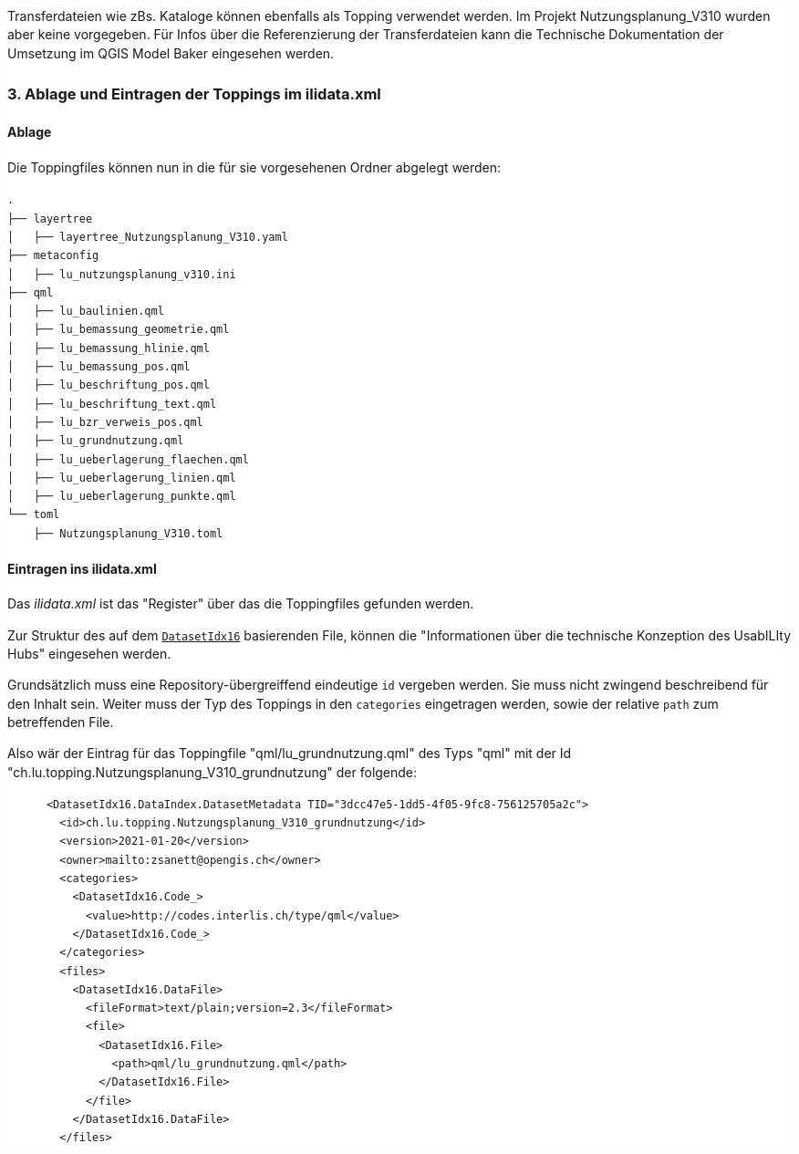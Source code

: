 Transferdateien wie zBs. Kataloge können ebenfalls als Topping verwendet werden. Im Projekt Nutzungsplanung_V310 wurden aber keine vorgegeben.
Für Infos über die Referenzierung der Transferdateien kann die Technische Dokumentation der Umsetzung im QGIS Model Baker eingesehen werden.

### 3. Ablage und Eintragen der Toppings im ilidata.xml

#### Ablage
Die Toppingfiles können nun in die für sie vorgesehenen Ordner abgelegt werden:
```
.
├── layertree
│   ├── layertree_Nutzungsplanung_V310.yaml
├── metaconfig
│   ├── lu_nutzungsplanung_v310.ini
├── qml
│   ├── lu_baulinien.qml
│   ├── lu_bemassung_geometrie.qml
│   ├── lu_bemassung_hlinie.qml
│   ├── lu_bemassung_pos.qml
│   ├── lu_beschriftung_pos.qml
│   ├── lu_beschriftung_text.qml
│   ├── lu_bzr_verweis_pos.qml
│   ├── lu_grundnutzung.qml
│   ├── lu_ueberlagerung_flaechen.qml
│   ├── lu_ueberlagerung_linien.qml
│   ├── lu_ueberlagerung_punkte.qml
└── toml
    ├── Nutzungsplanung_V310.toml

```

#### Eintragen ins ilidata.xml

Das *ilidata.xml* ist das "Register" über das die Toppingfiles gefunden werden.

Zur Struktur des auf dem [`DatasetIdx16`](http://models.interlis.ch/core/DatasetIdx16.ili) basierenden File, können die "Informationen über die technische Konzeption des UsabILIty Hubs" eingesehen werden.

Grundsätzlich muss eine Repository-übergreiffend eindeutige `id` vergeben werden. Sie muss nicht zwingend beschreibend für den Inhalt sein. Weiter muss der Typ des Toppings in den `categories` eingetragen werden, sowie der relative `path` zum betreffenden File.

Also wär der Eintrag für das Toppingfile "qml/lu_grundnutzung.qml" des Typs "qml" mit der Id "ch.lu.topping.Nutzungsplanung_V310_grundnutzung" der folgende:
```
      <DatasetIdx16.DataIndex.DatasetMetadata TID="3dcc47e5-1dd5-4f05-9fc8-756125705a2c">
        <id>ch.lu.topping.Nutzungsplanung_V310_grundnutzung</id>
        <version>2021-01-20</version>
        <owner>mailto:zsanett@opengis.ch</owner>
        <categories>
          <DatasetIdx16.Code_>
            <value>http://codes.interlis.ch/type/qml</value>
          </DatasetIdx16.Code_>
        </categories>
        <files>
          <DatasetIdx16.DataFile>
            <fileFormat>text/plain;version=2.3</fileFormat>
            <file>
              <DatasetIdx16.File>
                <path>qml/lu_grundnutzung.qml</path>
              </DatasetIdx16.File>
            </file>
          </DatasetIdx16.DataFile>
        </files>
```